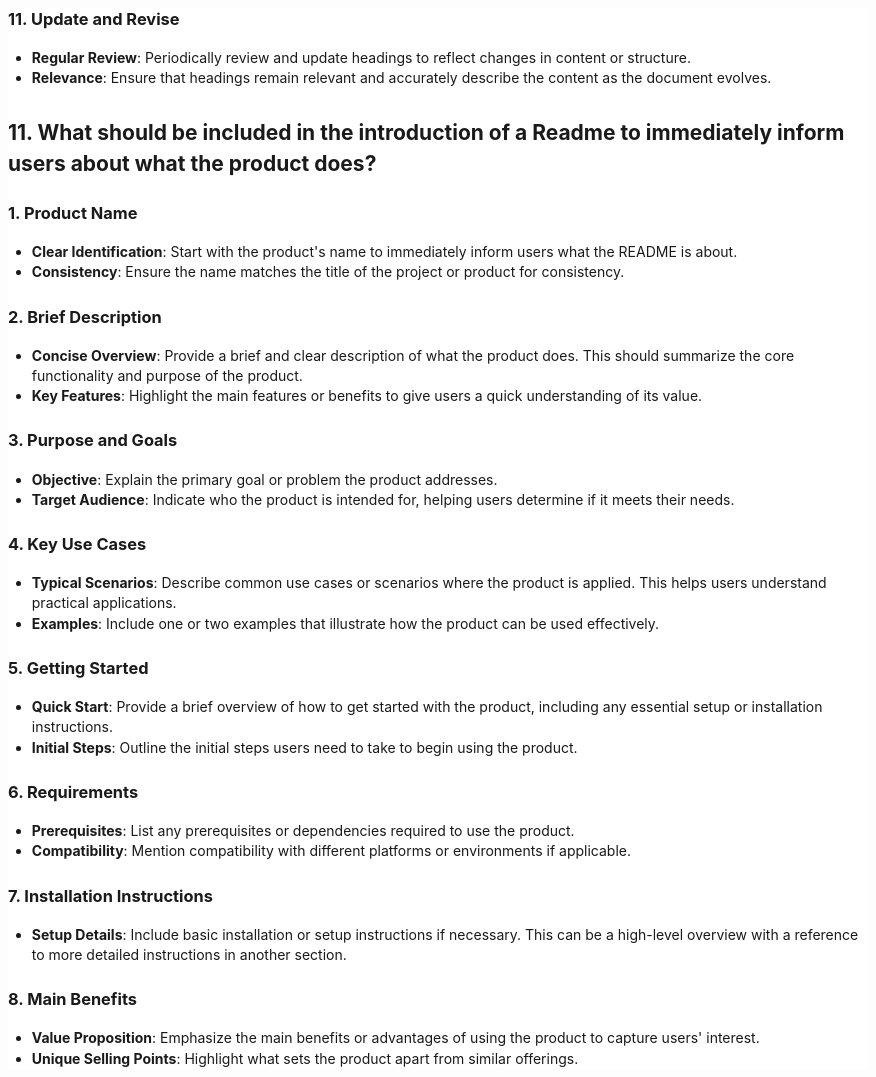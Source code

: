 ### 11. Update and Revise
- **Regular Review**: Periodically review and update headings to reflect changes in content or structure.
- **Relevance**: Ensure that headings remain relevant and accurately describe the content as the document evolves.

## 11. What should be included in the introduction of a Readme to immediately inform users about what the product does?
### 1. Product Name
- **Clear Identification**: Start with the product's name to immediately inform users what the README is about.
- **Consistency**: Ensure the name matches the title of the project or product for consistency.

### 2. Brief Description
- **Concise Overview**: Provide a brief and clear description of what the product does. This should summarize the core functionality and purpose of the product.
- **Key Features**: Highlight the main features or benefits to give users a quick understanding of its value.

### 3. Purpose and Goals
- **Objective**: Explain the primary goal or problem the product addresses.
- **Target Audience**: Indicate who the product is intended for, helping users determine if it meets their needs.

### 4. Key Use Cases
- **Typical Scenarios**: Describe common use cases or scenarios where the product is applied. This helps users understand practical applications.
- **Examples**: Include one or two examples that illustrate how the product can be used effectively.

### 5. Getting Started
- **Quick Start**: Provide a brief overview of how to get started with the product, including any essential setup or installation instructions.
- **Initial Steps**: Outline the initial steps users need to take to begin using the product.

### 6. Requirements
- **Prerequisites**: List any prerequisites or dependencies required to use the product.
- **Compatibility**: Mention compatibility with different platforms or environments if applicable.

### 7. Installation Instructions
- **Setup Details**: Include basic installation or setup instructions if necessary. This can be a high-level overview with a reference to more detailed instructions in another section.

### 8. Main Benefits
- **Value Proposition**: Emphasize the main benefits or advantages of using the product to capture users' interest.
- **Unique Selling Points**: Highlight what sets the product apart from similar offerings.
